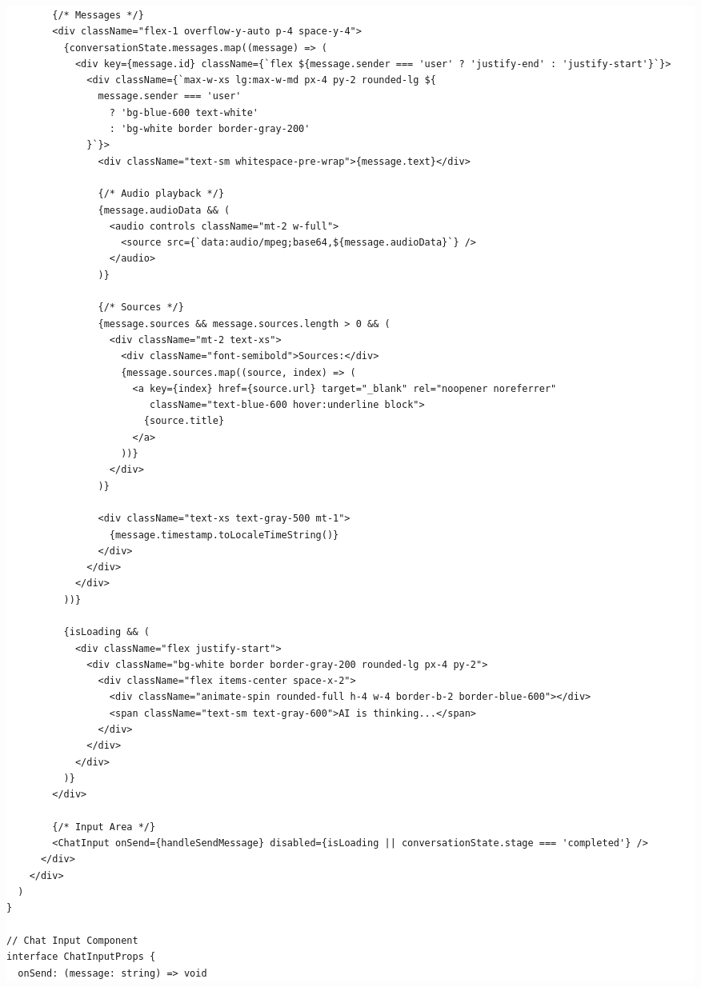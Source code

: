 ```tsx
        {/* Messages */}
        <div className="flex-1 overflow-y-auto p-4 space-y-4">
          {conversationState.messages.map((message) => (
            <div key={message.id} className={`flex ${message.sender === 'user' ? 'justify-end' : 'justify-start'}`}>
              <div className={`max-w-xs lg:max-w-md px-4 py-2 rounded-lg ${
                message.sender === 'user' 
                  ? 'bg-blue-600 text-white' 
                  : 'bg-white border border-gray-200'
              }`}>
                <div className="text-sm whitespace-pre-wrap">{message.text}</div>
                
                {/* Audio playback */}
                {message.audioData && (
                  <audio controls className="mt-2 w-full">
                    <source src={`data:audio/mpeg;base64,${message.audioData}`} />
                  </audio>
                )}
                
                {/* Sources */}
                {message.sources && message.sources.length > 0 && (
                  <div className="mt-2 text-xs">
                    <div className="font-semibold">Sources:</div>
                    {message.sources.map((source, index) => (
                      <a key={index} href={source.url} target="_blank" rel="noopener noreferrer" 
                         className="text-blue-600 hover:underline block">
                        {source.title}
                      </a>
                    ))}
                  </div>
                )}
                
                <div className="text-xs text-gray-500 mt-1">
                  {message.timestamp.toLocaleTimeString()}
                </div>
              </div>
            </div>
          ))}
          
          {isLoading && (
            <div className="flex justify-start">
              <div className="bg-white border border-gray-200 rounded-lg px-4 py-2">
                <div className="flex items-center space-x-2">
                  <div className="animate-spin rounded-full h-4 w-4 border-b-2 border-blue-600"></div>
                  <span className="text-sm text-gray-600">AI is thinking...</span>
                </div>
              </div>
            </div>
          )}
        </div>

        {/* Input Area */}
        <ChatInput onSend={handleSendMessage} disabled={isLoading || conversationState.stage === 'completed'} />
      </div>
    </div>
  )
}

// Chat Input Component
interface ChatInputProps {
  onSend: (message: string) => void
```